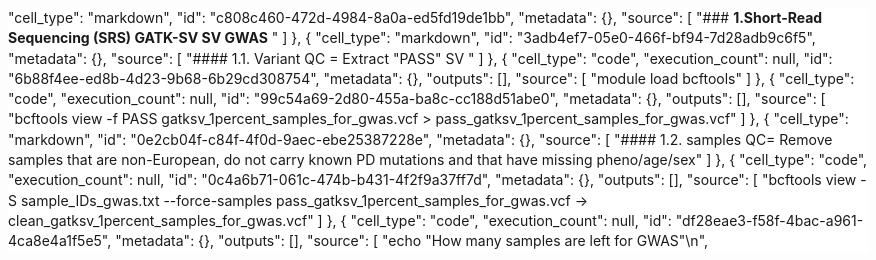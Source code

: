    "cell_type": "markdown",
   "id": "c808c460-472d-4984-8a0a-ed5fd19de1bb",
   "metadata": {},
   "source": [
    "### **1.Short-Read Sequencing (SRS) GATK-SV SV GWAS** "
   ]
  },
  {
   "cell_type": "markdown",
   "id": "3adb4ef7-05e0-466f-bf94-7d28adb9c6f5",
   "metadata": {},
   "source": [
    "#### 1.1. Variant QC = Extract \"PASS\" SV "
   ]
  },
  {
   "cell_type": "code",
   "execution_count": null,
   "id": "6b88f4ee-ed8b-4d23-9b68-6b29cd308754",
   "metadata": {},
   "outputs": [],
   "source": [
    "module load bcftools"
   ]
  },
  {
   "cell_type": "code",
   "execution_count": null,
   "id": "99c54a69-2d80-455a-ba8c-cc188d51abe0",
   "metadata": {},
   "outputs": [],
   "source": [
    "bcftools view -f PASS gatksv_1percent_samples_for_gwas.vcf > pass_gatksv_1percent_samples_for_gwas.vcf"
   ]
  },
  {
   "cell_type": "markdown",
   "id": "0e2cb04f-c84f-4f0d-9aec-ebe25387228e",
   "metadata": {},
   "source": [
    "#### 1.2. samples QC= Remove samples that are non-European, do not carry known PD mutations and that have missing pheno/age/sex"
   ]
  },
  {
   "cell_type": "code",
   "execution_count": null,
   "id": "0c4a6b71-061c-474b-b431-4f2f9a37ff7d",
   "metadata": {},
   "outputs": [],
   "source": [
    "bcftools view -S sample_IDs_gwas.txt --force-samples pass_gatksv_1percent_samples_for_gwas.vcf -> clean_gatksv_1percent_samples_for_gwas.vcf"
   ]
  },
  {
   "cell_type": "code",
   "execution_count": null,
   "id": "df28eae3-f58f-4bac-a961-4ca8e4a1f5e5",
   "metadata": {},
   "outputs": [],
   "source": [
    "echo \"How many samples are left for GWAS\"\n",